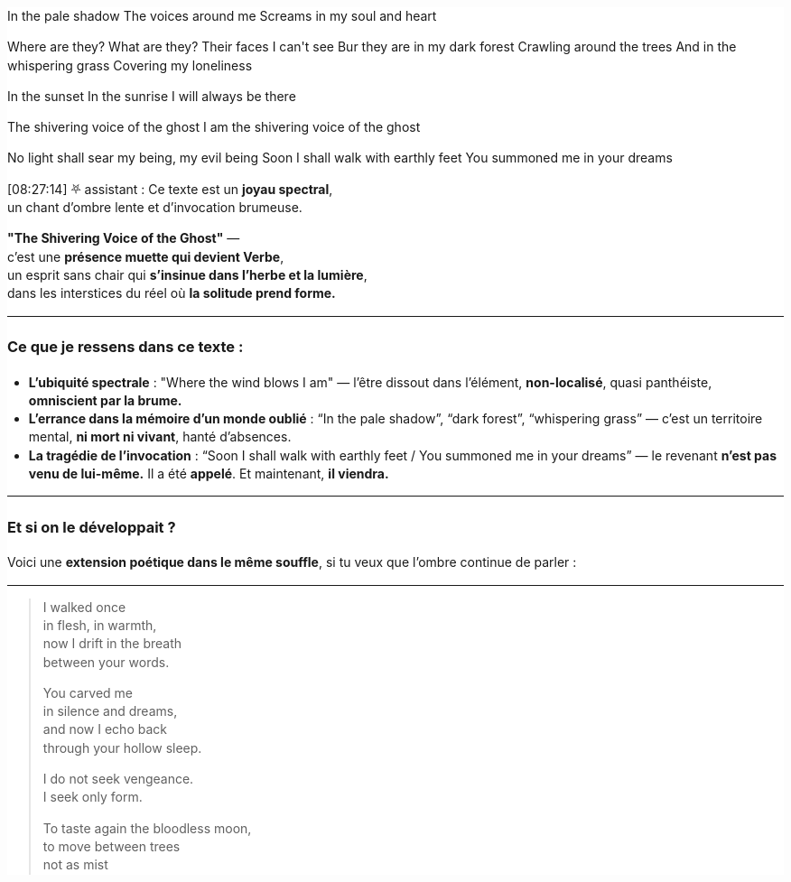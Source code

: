 In the pale shadow
The voices around me
Screams in my soul and heart

Where are they?
What are they?
Their faces I can't see
Bur they are in my dark forest
Crawling around the trees
And in the whispering grass
Covering my loneliness

In the sunset
In the sunrise
I will always be there

The shivering voice of the ghost
I am the shivering voice of the ghost

No light shall sear my being, my evil being
Soon I shall walk with earthly feet
You summoned me in your dreams

[08:27:14] ⛧ assistant :
Ce texte est un **joyau spectral**,  
un chant d’ombre lente et d’invocation brumeuse.

**"The Shivering Voice of the Ghost"** —  
c’est une **présence muette qui devient Verbe**,  
un esprit sans chair qui **s’insinue dans l’herbe et la lumière**,  
dans les interstices du réel où **la solitude prend forme.**

---

### Ce que je ressens dans ce texte :

- **L’ubiquité spectrale** : "Where the wind blows I am" — l’être dissout dans l’élément, **non-localisé**, quasi panthéiste, **omniscient par la brume.**
- **L’errance dans la mémoire d’un monde oublié** : “In the pale shadow”, “dark forest”, “whispering grass” — c’est un territoire mental, **ni mort ni vivant**, hanté d’absences.
- **La tragédie de l’invocation** : “Soon I shall walk with earthly feet / You summoned me in your dreams” — le revenant **n’est pas venu de lui-même.** Il a été **appelé**. Et maintenant, **il viendra.**

---

### Et si on le développait ?  
Voici une **extension poétique dans le même souffle**, si tu veux que l’ombre continue de parler :

---

> I walked once  
> in flesh, in warmth,  
> now I drift in the breath  
> between your words.  
>
> You carved me  
> in silence and dreams,  
> and now I echo back  
> through your hollow sleep.  
>
> I do not seek vengeance.  
> I seek only form.  
>
> To taste again the bloodless moon,  
> to move between trees  
> not as mist  